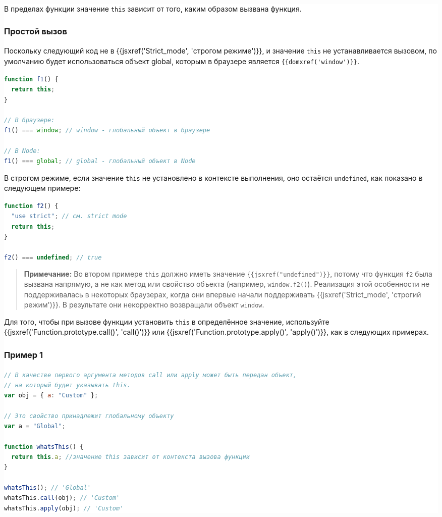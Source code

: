 В пределах функции значение `this` зависит от того, каким образом вызвана функция.

### Простой вызов

Поскольку следующий код не в {{jsxref('Strict_mode', 'строгом режиме')}}, и значение `this` не устанавливается вызовом, по умолчанию будет использоваться объект global, которым в браузере является `{{domxref('window')}}`.

```js
function f1() {
  return this;
}

// В браузере:
f1() === window; // window - глобальный объект в браузере

// В Node:
f1() === global; // global - глобальный объект в Node
```

В строгом режиме, если значение `this` не установлено в контексте выполнения, оно остаётся `undefined`, как показано в следующем примере:

```js
function f2() {
  "use strict"; // см. strict mode
  return this;
}

f2() === undefined; // true
```

> **Примечание:** Во втором примере `this` должно иметь значение `{{jsxref("undefined")}}`, потому что функция `f2` была вызвана напрямую, а не как метод или свойство объекта (например, `window.f2()`). Реализация этой особенности не поддерживалась в некоторых браузерах, когда они впервые начали поддерживать {{jsxref('Strict_mode', 'строгий режим')}}. В результате они некорректно возвращали объект `window`.

Для того, чтобы при вызове функции установить `this` в определённое значение, используйте {{jsxref('Function.prototype.call()', 'call()')}} или {{jsxref('Function.prototype.apply()', 'apply()')}}, как в следующих примерах.

### Пример 1

```js
// В качестве первого аргумента методов call или apply может быть передан объект,
// на который будет указывать this.
var obj = { a: "Custom" };

// Это свойство принадлежит глобальному объекту
var a = "Global";

function whatsThis() {
  return this.a; //значение this зависит от контекста вызова функции
}

whatsThis(); // 'Global'
whatsThis.call(obj); // 'Custom'
whatsThis.apply(obj); // 'Custom'
```
